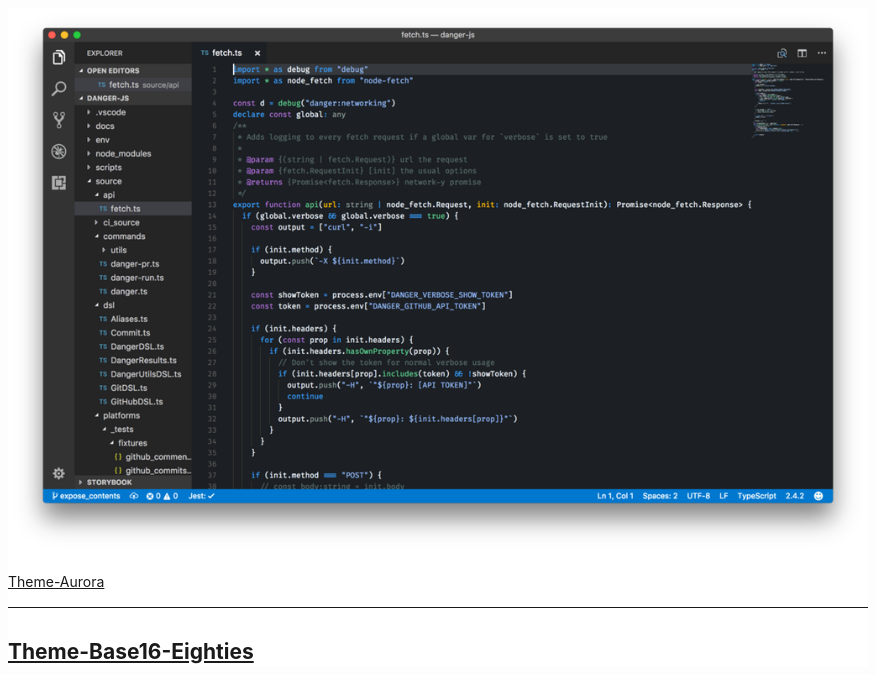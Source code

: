 [![Aurora](/assets/img/vscode/775/Aurora.png)](/assets/img/vscode/775/Aurora.png)

<a class="bth btn-danger btn-block text-white text-center" href="https://marketplace.visualstudio.com/items?itemName=andrewcourtice.theme-aurora">Theme-Aurora</a>

---


## [Theme-Base16-Eighties](https://marketplace.visualstudio.com/items?itemName=bsides.Theme-Base16-Eighties)